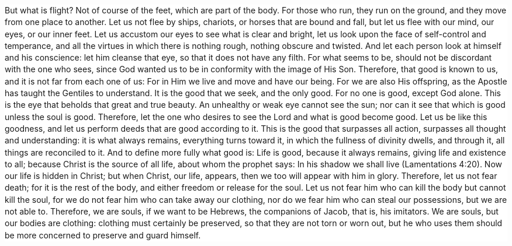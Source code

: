 But what is flight? Not of course of the feet, which are part of the body. For those who run, they run on the ground, and they move from one place to another. Let us not flee by ships, chariots, or horses that are bound and fall, but let us flee with our mind, our eyes, or our inner feet. Let us accustom our eyes to see what is clear and bright, let us look upon the face of self-control and temperance, and all the virtues in which there is nothing rough, nothing obscure and twisted. And let each person look at himself and his conscience: let him cleanse that eye, so that it does not have any filth. For what seems to be, should not be discordant with the one who sees, since God wanted us to be in conformity with the image of His Son. Therefore, that good is known to us, and it is not far from each one of us: For in Him we live and move and have our being. For we are also His offspring, as the Apostle has taught the Gentiles to understand. It is the good that we seek, and the only good. For no one is good, except God alone. This is the eye that beholds that great and true beauty. An unhealthy or weak eye cannot see the sun; nor can it see that which is good unless the soul is good. Therefore, let the one who desires to see the Lord and what is good become good. Let us be like this goodness, and let us perform deeds that are good according to it. This is the good that surpasses all action, surpasses all thought and understanding: it is what always remains, everything turns toward it, in which the fullness of divinity dwells, and through it, all things are reconciled to it. And to define more fully what good is: Life is good, because it always remains, giving life and existence to all; because Christ is the source of all life, about whom the prophet says: In his shadow we shall live (Lamentations 4:20). Now our life is hidden in Christ; but when Christ, our life, appears, then we too will appear with him in glory. Therefore, let us not fear death; for it is the rest of the body, and either freedom or release for the soul. Let us not fear him who can kill the body but cannot kill the soul, for we do not fear him who can take away our clothing, nor do we fear him who can steal our possessions, but we are not able to. Therefore, we are souls, if we want to be Hebrews, the companions of Jacob, that is, his imitators. We are souls, but our bodies are clothing: clothing must certainly be preserved, so that they are not torn or worn out, but he who uses them should be more concerned to preserve and guard himself.




